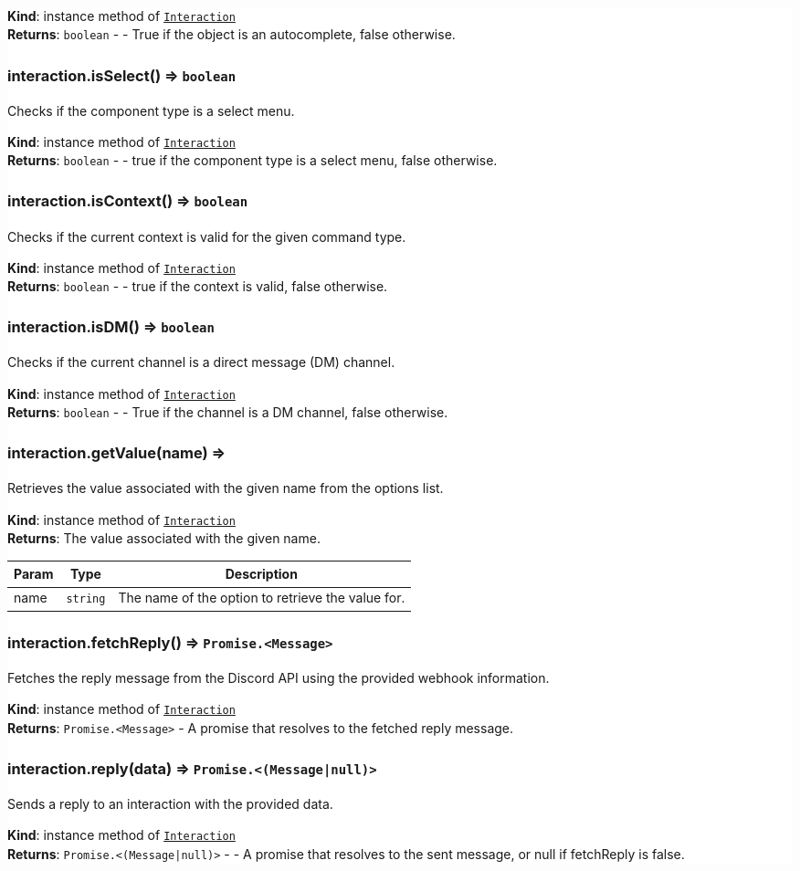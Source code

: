 **Kind**: instance method of [<code>Interaction</code>](#Interaction)  
**Returns**: <code>boolean</code> - - True if the object is an autocomplete, false otherwise.  
<a name="Interaction+isSelect"></a>

### interaction.isSelect() ⇒ <code>boolean</code>
Checks if the component type is a select menu.

**Kind**: instance method of [<code>Interaction</code>](#Interaction)  
**Returns**: <code>boolean</code> - - true if the component type is a select menu, false otherwise.  
<a name="Interaction+isContext"></a>

### interaction.isContext() ⇒ <code>boolean</code>
Checks if the current context is valid for the given command type.

**Kind**: instance method of [<code>Interaction</code>](#Interaction)  
**Returns**: <code>boolean</code> - - true if the context is valid, false otherwise.  
<a name="Interaction+isDM"></a>

### interaction.isDM() ⇒ <code>boolean</code>
Checks if the current channel is a direct message (DM) channel.

**Kind**: instance method of [<code>Interaction</code>](#Interaction)  
**Returns**: <code>boolean</code> - - True if the channel is a DM channel, false otherwise.  
<a name="Interaction+getValue"></a>

### interaction.getValue(name) ⇒
Retrieves the value associated with the given name from the options list.

**Kind**: instance method of [<code>Interaction</code>](#Interaction)  
**Returns**: The value associated with the given name.  

| Param | Type | Description |
| --- | --- | --- |
| name | <code>string</code> | The name of the option to retrieve the value for. |

<a name="Interaction+fetchReply"></a>

### interaction.fetchReply() ⇒ <code>Promise.&lt;Message&gt;</code>
Fetches the reply message from the Discord API using the provided webhook information.

**Kind**: instance method of [<code>Interaction</code>](#Interaction)  
**Returns**: <code>Promise.&lt;Message&gt;</code> - A promise that resolves to the fetched reply message.  
<a name="Interaction+reply"></a>

### interaction.reply(data) ⇒ <code>Promise.&lt;(Message\|null)&gt;</code>
Sends a reply to an interaction with the provided data.

**Kind**: instance method of [<code>Interaction</code>](#Interaction)  
**Returns**: <code>Promise.&lt;(Message\|null)&gt;</code> - - A promise that resolves to the sent message, or null if fetchReply is false.  
